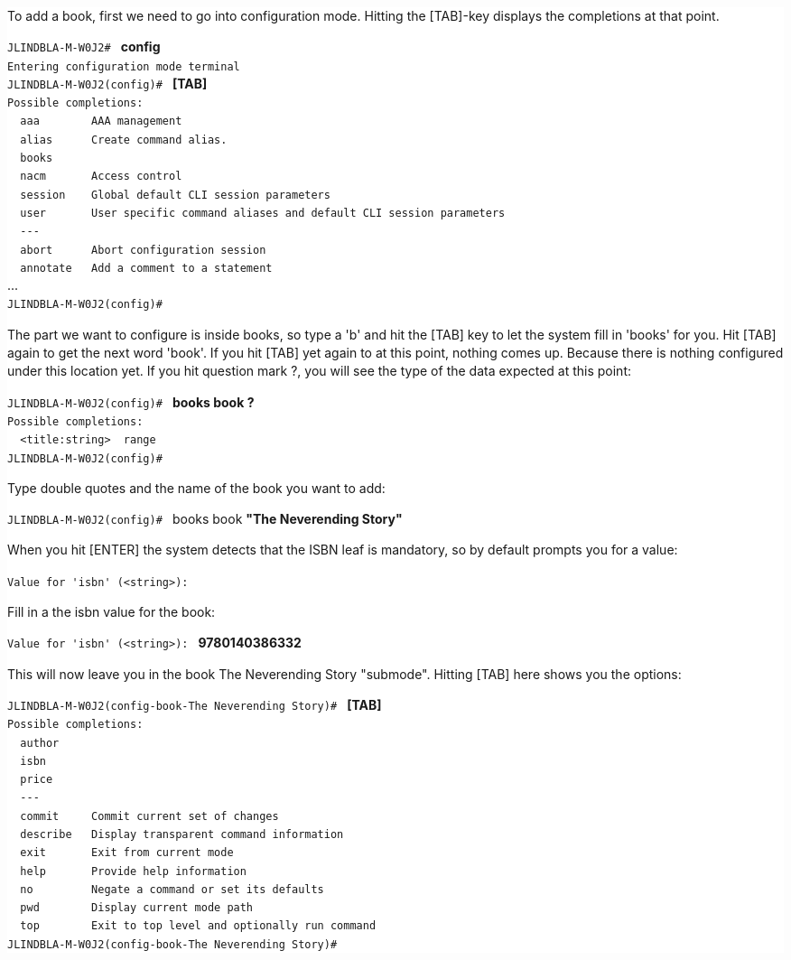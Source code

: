 To add a book, first we need to go into configuration mode. Hitting 
the [TAB]-key displays the completions at that point.

> 
`JLINDBLA-M-W0J2# ` **config**  
`Entering configuration mode terminal`  
`JLINDBLA-M-W0J2(config)# ` **[TAB]**  
`Possible completions:`  
`  aaa        AAA management`  
`  alias      Create command alias.`  
`  books      `  
`  nacm       Access control`  
`  session    Global default CLI session parameters`  
`  user       User specific command aliases and default CLI session parameters`  
`  ---        `  
`  abort      Abort configuration session`  
`  annotate   Add a comment to a statement`  
...  
`JLINDBLA-M-W0J2(config)# `  

The part we want to configure is inside books, so type a 'b' and hit
the [TAB] key to let the system fill in 'books' for you. Hit [TAB] 
again to get the next word 'book'. If you hit [TAB] yet again to at
this point, nothing comes up. Because there is nothing configured 
under this location yet. If you hit question mark ?, you will see the
type of the data expected at this point:

> 
`JLINDBLA-M-W0J2(config)# ` **books book ?**  
`Possible completions:`  
`  <title:string>  range`  
`JLINDBLA-M-W0J2(config)# `  

Type double quotes and the name of the book you want to add:

> 
`JLINDBLA-M-W0J2(config)# ` books book **"The Neverending Story"**  

When you hit [ENTER] the system detects that the ISBN leaf is 
mandatory, so by default prompts you for a value:

> 
`Value for 'isbn' (<string>): `  

Fill in a the isbn value for the book:

> 
`Value for 'isbn' (<string>): ` **9780140386332**  

This will now leave you in the book The Neverending Story "submode". 
Hitting [TAB] here shows you the options:

> 
`JLINDBLA-M-W0J2(config-book-The Neverending Story)# ` **[TAB]**  
`Possible completions:`  
`  author     `  
`  isbn       `  
`  price      `  
`  ---        `  
`  commit     Commit current set of changes`  
`  describe   Display transparent command information`  
`  exit       Exit from current mode`  
`  help       Provide help information`  
`  no         Negate a command or set its defaults`  
`  pwd        Display current mode path`  
`  top        Exit to top level and optionally run command`  
`JLINDBLA-M-W0J2(config-book-The Neverending Story)# `  


[ConfD Basic]: https://www.tail-f.com/confd-basic/
[BookZone project page]: https://github.com/janlindblad/bookzone